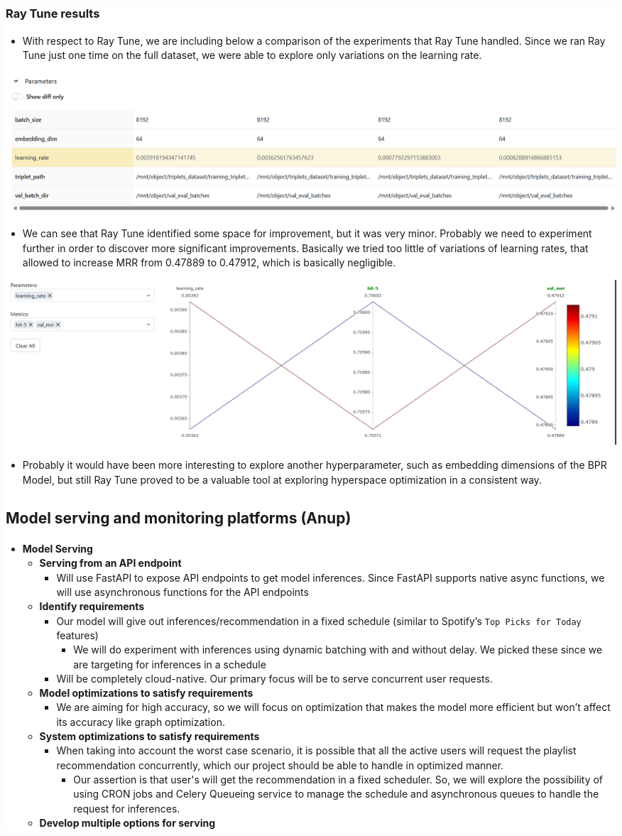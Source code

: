 ### Ray Tune results

- With respect to Ray Tune, we are including below a comparison of the experiments that Ray Tune handled. Since we ran Ray Tune just one time on the full dataset, we were able to explore only variations on the learning rate.

![Comparison of learning rates for Ray Tune experiments](training/images_log/image_5.png)

- We can see that Ray Tune identified some space for improvement, but it was very minor. Probably we need to experiment further in order to discover more significant improvements. Basically we tried too little of variations of learning rates, that allowed to increase MRR from 0.47889 to 0.47912, which is basically negligible.

![Comparison of metrics (MRR and Hit@5) for Ray Tune experiments](training/images_log/image_6.png)

- Probably it would have been more interesting to explore another hyperparameter, such as embedding dimensions of the BPR Model, but still Ray Tune proved to be a valuable tool at exploring hyperspace optimization in a consistent way.


## Model serving and monitoring platforms (Anup)

- **Model Serving**
    - **Serving from an API endpoint**
        - Will use FastAPI to expose API endpoints to get model inferences. Since FastAPI supports native async functions, we will use asynchronous functions for the API endpoints
    - **Identify requirements**
        - Our model will give out inferences/recommendation in a fixed schedule (similar to Spotify’s `Top Picks for Today` features)
            - We will do experiment with inferences using dynamic batching with and without delay. We picked these since we are targeting for inferences in a schedule
        - Will be completely cloud-native. Our primary focus will be to serve concurrent user requests.
    - **Model optimizations to satisfy requirements**
        - We are aiming for high accuracy, so we will focus on optimization that makes the model more efficient but won’t affect its accuracy like graph optimization.
    - **System optimizations to satisfy requirements**
        - When taking into account the worst case scenario, it is possible that all the active users will request the playlist recommendation concurrently, which our project should be able to handle in optimized manner.
            - Our assertion is that user's will get the recommendation in a fixed scheduler. So, we will explore the possibility of using CRON jobs and Celery Queueing service to manage the schedule and asynchronous queues to handle the request for inferences.
    - **Develop multiple options for serving**